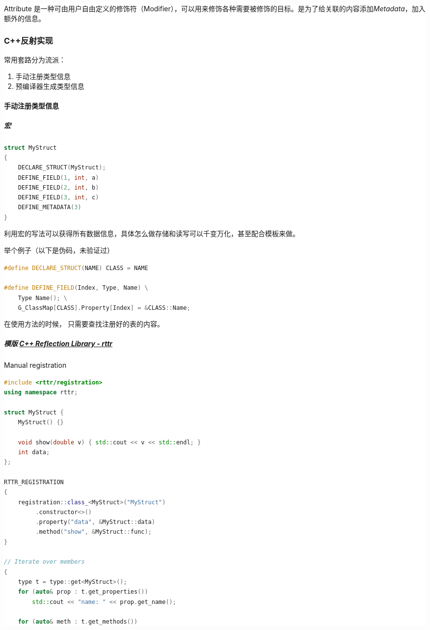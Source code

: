 Attribute 是一种可由用户自由定义的修饰符（Modifier），可以用来修饰各种需要被修饰的目标。是为了给关联的内容添加*Metadata*，加入额外的信息。

### C++反射实现

常用套路分为流派：

1. 手动注册类型信息
2. 预编译器生成类型信息

#### 手动注册类型信息

##### 宏

```c++
struct MyStruct
{
    DECLARE_STRUCT(MyStruct);
    DEFINE_FIELD(1, int, a)
    DEFINE_FIELD(2, int, b)
    DEFINE_FIELD(3, int, c)
    DEFINE_METADATA(3)
}
```

利用宏的写法可以获得所有数据信息，具体怎么做存储和读写可以千变万化，甚至配合模板来做。

举个例子（以下是伪码，未验证过）

```c++
#define DECLARE_STRUCT(NAME) CLASS = NAME

#define DEFINE_FIELD(Index, Type, Name) \
	Type Name(); \
	G_ClassMap[CLASS].Property[Index] = &CLASS::Name;
```

在使用方法的时候， 只需要查找注册好的表的内容。

##### 模版 [C++ Reflection Library - rttr](https://github.com/rttrorg/rttr)

Manual registration

```c++
#include <rttr/registration>
using namespace rttr;

struct MyStruct {
    MyStruct() {}
    
    void show(double v) { std::cout << v << std::endl; }
    int data;
};

RTTR_REGISTRATION
{
    registration::class_<MyStruct>("MyStruct")
         .constructor<>()
         .property("data", &MyStruct::data)
         .method("show", &MyStruct::func);
}

// Iterate over members
{
    type t = type::get<MyStruct>();
    for (auto& prop : t.get_properties())
        std::cout << "name: " << prop.get_name();

    for (auto& meth : t.get_methods())
```